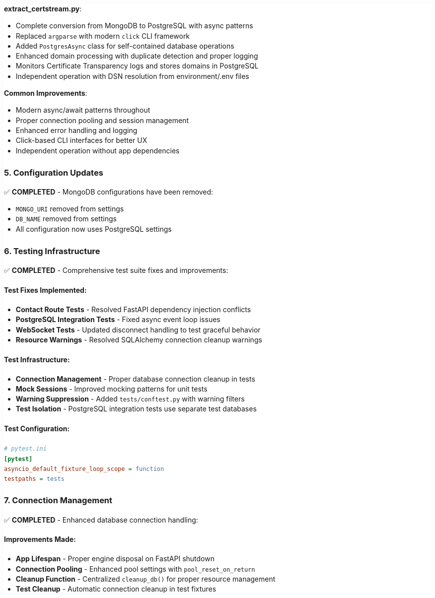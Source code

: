 **extract_certstream.py**:
- Complete conversion from MongoDB to PostgreSQL with async patterns
- Replaced `argparse` with modern `click` CLI framework
- Added `PostgresAsync` class for self-contained database operations
- Enhanced domain processing with duplicate detection and proper logging
- Monitors Certificate Transparency logs and stores domains in PostgreSQL
- Independent operation with DSN resolution from environment/.env files

**Common Improvements**:
- Modern async/await patterns throughout
- Proper connection pooling and session management
- Enhanced error handling and logging
- Click-based CLI interfaces for better UX
- Independent operation without app dependencies

### 5. Configuration Updates

✅ **COMPLETED** - MongoDB configurations have been removed:
- `MONGO_URI` removed from settings
- `DB_NAME` removed from settings  
- All configuration now uses PostgreSQL settings

### 6. Testing Infrastructure

✅ **COMPLETED** - Comprehensive test suite fixes and improvements:

#### Test Fixes Implemented:
- **Contact Route Tests** - Resolved FastAPI dependency injection conflicts
- **PostgreSQL Integration Tests** - Fixed async event loop issues 
- **WebSocket Tests** - Updated disconnect handling to test graceful behavior
- **Resource Warnings** - Resolved SQLAlchemy connection cleanup warnings

#### Test Infrastructure:
- **Connection Management** - Proper database connection cleanup in tests
- **Mock Sessions** - Improved mocking patterns for unit tests
- **Warning Suppression** - Added `tests/conftest.py` with warning filters
- **Test Isolation** - PostgreSQL integration tests use separate test databases

#### Test Configuration:
```ini
# pytest.ini
[pytest]
asyncio_default_fixture_loop_scope = function
testpaths = tests
```

### 7. Connection Management

✅ **COMPLETED** - Enhanced database connection handling:

#### Improvements Made:
- **App Lifespan** - Proper engine disposal on FastAPI shutdown
- **Connection Pooling** - Enhanced pool settings with `pool_reset_on_return`
- **Cleanup Function** - Centralized `cleanup_db()` for proper resource management
- **Test Cleanup** - Automatic connection cleanup in test fixtures
